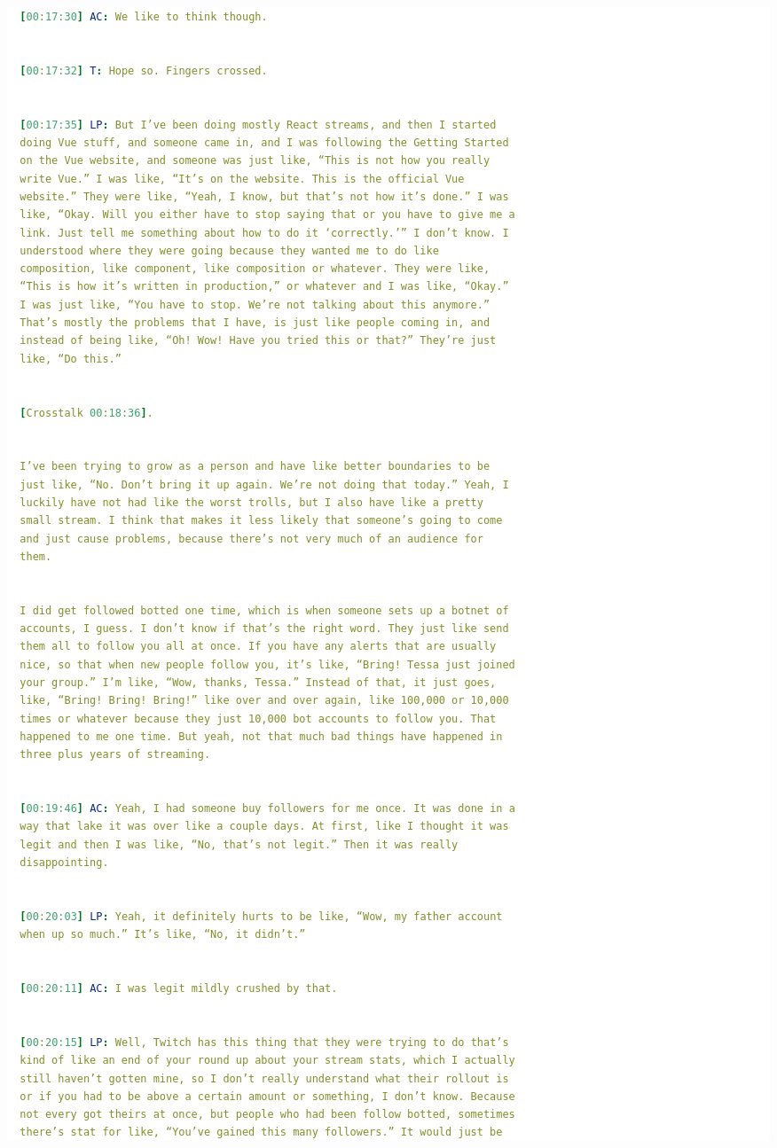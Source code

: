 ```yaml
  [00:17:30] AC: We like to think though.


  [00:17:32] T: Hope so. Fingers crossed.


  [00:17:35] LP: But I’ve been doing mostly React streams, and then I started
  doing Vue stuff, and someone came in, and I was following the Getting Started
  on the Vue website, and someone was just like, “This is not how you really
  write Vue.” I was like, “It’s on the website. This is the official Vue
  website.” They were like, “Yeah, I know, but that’s not how it’s done.” I was
  like, “Okay. Will you either have to stop saying that or you have to give me a
  link. Just tell me something about how to do it ‘correctly.’” I don’t know. I
  understood where they were going because they wanted me to do like
  composition, like component, like composition or whatever. They were like,
  “This is how it’s written in production,” or whatever and I was like, “Okay.”
  I was just like, “You have to stop. We’re not talking about this anymore.”
  That’s mostly the problems that I have, is just like people coming in, and
  instead of being like, “Oh! Wow! Have you tried this or that?” They’re just
  like, “Do this.” 


  [Crosstalk 00:18:36].


  I’ve been trying to grow as a person and have like better boundaries to be
  just like, “No. Don’t bring it up again. We’re not doing that today.” Yeah, I
  luckily have not had like the worst trolls, but I also have like a pretty
  small stream. I think that makes it less likely that someone’s going to come
  and just cause problems, because there’s not very much of an audience for
  them.


  I did get followed botted one time, which is when someone sets up a botnet of
  accounts, I guess. I don’t know if that’s the right word. They just like send
  them all to follow you all at once. If you have any alerts that are usually
  nice, so that when new people follow you, it’s like, “Bring! Tessa just joined
  your group.” I’m like, “Wow, thanks, Tessa.” Instead of that, it just goes,
  like, “Bring! Bring! Bring!” like over and over again, like 100,000 or 10,000
  times or whatever because they just 10,000 bot accounts to follow you. That
  happened to me one time. But yeah, not that much bad things have happened in
  three plus years of streaming.


  [00:19:46] AC: Yeah, I had someone buy followers for me once. It was done in a
  way that lake it was over like a couple days. At first, like I thought it was
  legit and then I was like, “No, that’s not legit.” Then it was really
  disappointing. 


  [00:20:03] LP: Yeah, it definitely hurts to be like, “Wow, my father account
  when up so much.” It’s like, “No, it didn’t.” 


  [00:20:11] AC: I was legit mildly crushed by that.


  [00:20:15] LP: Well, Twitch has this thing that they were trying to do that’s
  kind of like an end of your round up about your stream stats, which I actually
  still haven’t gotten mine, so I don’t really understand what their rollout is
  or if you had to be above a certain amount or something, I don’t know. Because
  not every got theirs at once, but people who had been follow botted, sometimes
  there’s stat for like, “You’ve gained this many followers.” It would just be
```